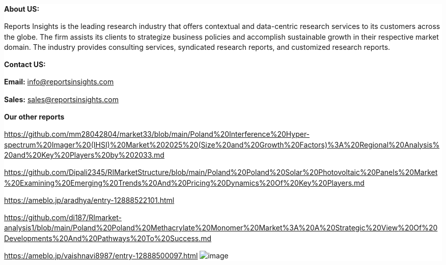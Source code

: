 <strong><strong>About US</strong>:</strong>

Reports Insights is the leading research industry that offers contextual and data-centric research services to its customers across the globe. The firm assists its clients to strategize business policies and accomplish sustainable growth in their respective market domain. The industry provides consulting services, syndicated research reports, and customized research reports.

<strong>Contact US:</strong>

<p class=><b>Email:</b> <a href=mailto:info@reportsinsights.com>info@reportsinsights.com</a></p>
<p class=><b>Sales:</b> <a href=mailto:sales@reportsinsights.com>sales@reportsinsights.com</a></p>

<strong>Our other reports</strong>

<a href=https://github.com/mm28042804/market33/blob/main/Poland%20Interference%20Hyper-spectrum%20Imager%20(IHSI)%20Market%202025%20(Size%20and%20Growth%20Factors)%3A%20Regional%20Analysis%20and%20Key%20Players%20by%202033.md>https://github.com/mm28042804/market33/blob/main/Poland%20Interference%20Hyper-spectrum%20Imager%20(IHSI)%20Market%202025%20(Size%20and%20Growth%20Factors)%3A%20Regional%20Analysis%20and%20Key%20Players%20by%202033.md</a>

<a href=https://github.com/Dipali2345/RIMarketStructure/blob/main/Poland%20Poland%20Solar%20Photovoltaic%20Panels%20Market%20Examining%20Emerging%20Trends%20And%20Pricing%20Dynamics%20Of%20Key%20Players.md>https://github.com/Dipali2345/RIMarketStructure/blob/main/Poland%20Poland%20Solar%20Photovoltaic%20Panels%20Market%20Examining%20Emerging%20Trends%20And%20Pricing%20Dynamics%20Of%20Key%20Players.md</a>

<a href=https://ameblo.jp/aradhya/entry-12888522101.html>https://ameblo.jp/aradhya/entry-12888522101.html</a>

<a href=https://github.com/di187/RImarket-analysis1/blob/main/Poland%20Poland%20Methacrylate%20Monomer%20Market%3A%20A%20Strategic%20View%20Of%20Developments%20And%20Pathways%20To%20Success.md>https://github.com/di187/RImarket-analysis1/blob/main/Poland%20Poland%20Methacrylate%20Monomer%20Market%3A%20A%20Strategic%20View%20Of%20Developments%20And%20Pathways%20To%20Success.md</a>

<a href=https://ameblo.jp/vaishnavi8987/entry-12888500097.html>https://ameblo.jp/vaishnavi8987/entry-12888500097.html</a>
![image](https://github.com/user-attachments/assets/65c976e6-1b13-4947-8fd1-907793b2ce72)

